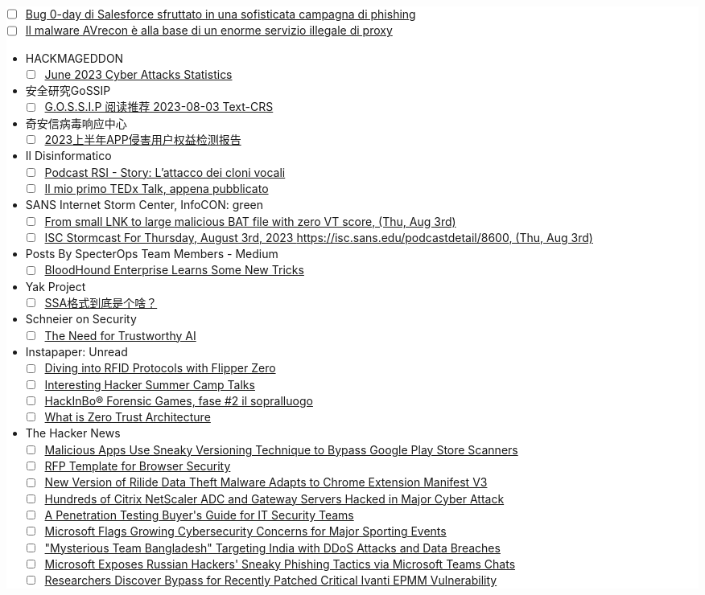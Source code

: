   - [ ] [Bug 0-day di Salesforce sfruttato in una sofisticata campagna di phishing](https://www.securityinfo.it/2023/08/03/bug-0-day-di-salesforce-sfruttato-in-una-sofisticata-campagna-di-phishing/?utm_source=rss&utm_medium=rss&utm_campaign=bug-0-day-di-salesforce-sfruttato-in-una-sofisticata-campagna-di-phishing)
  - [ ] [Il malware AVrecon è alla base di un enorme servizio illegale di proxy](https://www.securityinfo.it/2023/08/03/avrecon-botnet-servizio-proxy-illegale/?utm_source=rss&utm_medium=rss&utm_campaign=avrecon-botnet-servizio-proxy-illegale)
- HACKMAGEDDON
  - [ ] [June 2023 Cyber Attacks Statistics](https://www.hackmageddon.com/2023/08/03/june-2023-cyber-attacks-statistics/)
- 安全研究GoSSIP
  - [ ] [G.O.S.S.I.P 阅读推荐 2023-08-03 Text-CRS](https://mp.weixin.qq.com/s?__biz=Mzg5ODUxMzg0Ng==&mid=2247495970&idx=1&sn=759e110ae6e759ba61d4b1f94bc4ba2a&chksm=c063dffbf71456ed6c3fcceee40e6484ebec7f8f5f3ab57b34ff856866fe6040c243194027c9&scene=58&subscene=0#rd)
- 奇安信病毒响应中心
  - [ ] [2023上半年APP侵害用户权益检测报告](https://mp.weixin.qq.com/s?__biz=MzI5Mzg5MDM3NQ==&mid=2247493069&idx=1&sn=f67527913c5a81d8e057641bc2318bd2&chksm=ec6995e5db1e1cf388ca1e096e439a3dd721262c81208369fd2f402a429e8b36206492b782b0&scene=58&subscene=0#rd)
- Il Disinformatico
  - [ ] [Podcast RSI - Story: L’attacco dei cloni vocali](http://attivissimo.blogspot.com/2023/08/podcast-rsi-story-lattacco-dei-cloni.html)
  - [ ] [Il mio primo TEDx Talk, appena pubblicato](http://attivissimo.blogspot.com/2023/08/il-mio-primo-tedx-talk-appena-pubblicato.html)
- SANS Internet Storm Center, InfoCON: green
  - [ ] [From small LNK to large malicious BAT file with zero VT score, (Thu, Aug 3rd)](https://isc.sans.edu/diary/rss/30094)
  - [ ] [ISC Stormcast For Thursday, August 3rd, 2023 https://isc.sans.edu/podcastdetail/8600, (Thu, Aug 3rd)](https://isc.sans.edu/diary/rss/30092)
- Posts By SpecterOps Team Members - Medium
  - [ ] [BloodHound Enterprise Learns Some New Tricks](https://posts.specterops.io/bloodhound-enterprise-learns-some-new-tricks-26f0fa89e1d1?source=rss----f05f8696e3cc---4)
- Yak Project
  - [ ] [SSA格式到底是个啥？](https://mp.weixin.qq.com/s?__biz=Mzk0MTM4NzIxMQ==&mid=2247503275&idx=1&sn=48aae5eb9d053780cb4f61c05b50ca5c&chksm=c2d1b10ff5a638197bd7d1ad42dc93b2bba13462f1231187dd622b8293f2b2c0970cbc002316&scene=58&subscene=0#rd)
- Schneier on Security
  - [ ] [The Need for Trustworthy AI](https://www.schneier.com/blog/archives/2023/08/the-need-for-trustworthy-ai.html)
- Instapaper: Unread
  - [ ] [Diving into RFID Protocols with Flipper Zero](https://blog.flipper.net/rfid/)
  - [ ] [Interesting Hacker Summer Camp Talks](https://jerrygamblin.com/2023/08/02/interesting-hacker-summer-camp-talks/)
  - [ ] [HackInBo® Forensic Games, fase #2 il sopralluogo](https://www.tipiloschi.net/drupal/Forensic-Games-2023-Fase2)
  - [ ] [What is Zero Trust Architecture](https://www.sans.org/blog/what-is-zero-trust-architecture/)
- The Hacker News
  - [ ] [Malicious Apps Use Sneaky Versioning Technique to Bypass Google Play Store Scanners](https://thehackernews.com/2023/08/malicious-apps-use-sneaky-versioning.html)
  - [ ] [RFP Template for Browser Security](https://thehackernews.com/2023/07/rfp-template-for-browser-security.html)
  - [ ] [New Version of Rilide Data Theft Malware Adapts to Chrome Extension Manifest V3](https://thehackernews.com/2023/08/new-version-of-rilide-data-theft.html)
  - [ ] [Hundreds of Citrix NetScaler ADC and Gateway Servers Hacked in Major Cyber Attack](https://thehackernews.com/2023/08/hundreds-of-citrix-netscaler-adc-and.html)
  - [ ] [A Penetration Testing Buyer's Guide for IT Security Teams](https://thehackernews.com/2023/08/a-penetration-testing-buyers-guide-for.html)
  - [ ] [Microsoft Flags Growing Cybersecurity Concerns for Major Sporting Events](https://thehackernews.com/2023/08/microsoft-flags-growing-cybersecurity.html)
  - [ ] ["Mysterious Team Bangladesh" Targeting India with DDoS Attacks and Data Breaches](https://thehackernews.com/2023/08/mysterious-team-bangladesh-targeting.html)
  - [ ] [Microsoft Exposes Russian Hackers' Sneaky Phishing Tactics via Microsoft Teams Chats](https://thehackernews.com/2023/08/microsoft-exposes-russian-hackers.html)
  - [ ] [Researchers Discover Bypass for Recently Patched Critical Ivanti EPMM Vulnerability](https://thehackernews.com/2023/08/researchers-discover-bypass-for.html)